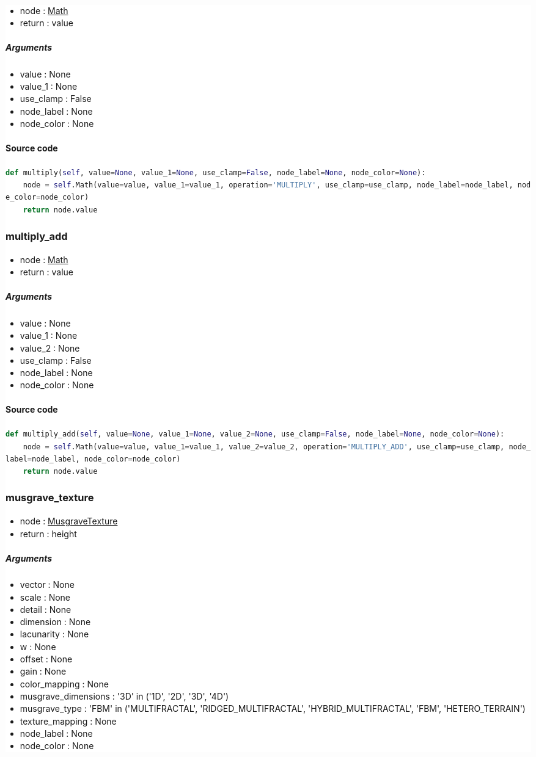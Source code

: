 
- node : [Math](/docs/GeoNodes/Math.md)
- return : value

##### Arguments

- value : None
- value_1 : None
- use_clamp : False
- node_label : None
- node_color : None

#### Source code

``` python
def multiply(self, value=None, value_1=None, use_clamp=False, node_label=None, node_color=None):
    node = self.Math(value=value, value_1=value_1, operation='MULTIPLY', use_clamp=use_clamp, node_label=node_label, node_color=node_color)
    return node.value
```
### multiply_add


- node : [Math](/docs/GeoNodes/Math.md)
- return : value

##### Arguments

- value : None
- value_1 : None
- value_2 : None
- use_clamp : False
- node_label : None
- node_color : None

#### Source code

``` python
def multiply_add(self, value=None, value_1=None, value_2=None, use_clamp=False, node_label=None, node_color=None):
    node = self.Math(value=value, value_1=value_1, value_2=value_2, operation='MULTIPLY_ADD', use_clamp=use_clamp, node_label=node_label, node_color=node_color)
    return node.value
```
### musgrave_texture


- node : [MusgraveTexture](/docs/GeoNodes/MusgraveTexture.md)
- return : height

##### Arguments

- vector : None
- scale : None
- detail : None
- dimension : None
- lacunarity : None
- w : None
- offset : None
- gain : None
- color_mapping : None
- musgrave_dimensions : '3D' in ('1D', '2D', '3D', '4D')
- musgrave_type : 'FBM' in ('MULTIFRACTAL', 'RIDGED_MULTIFRACTAL', 'HYBRID_MULTIFRACTAL', 'FBM', 'HETERO_TERRAIN')
- texture_mapping : None
- node_label : None
- node_color : None
